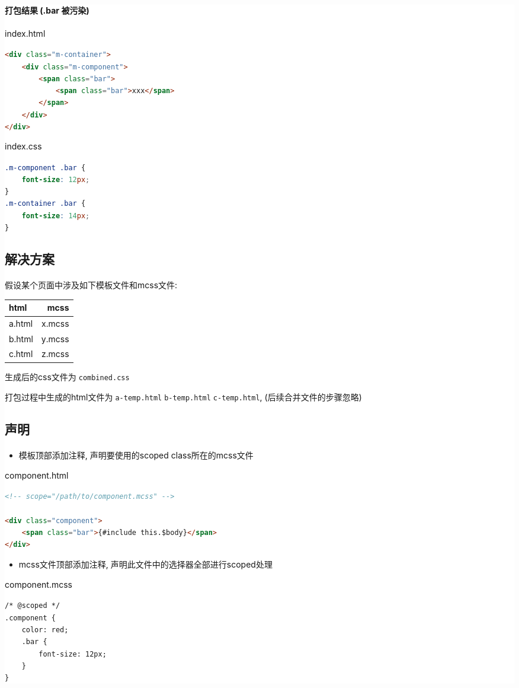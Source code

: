 #### 打包结果 (**.bar 被污染**)

index.html
```html
<div class="m-container">
    <div class="m-component">
        <span class="bar">
            <span class="bar">xxx</span>
        </span>
    </div>
</div>
```

index.css
```css
.m-component .bar {
    font-size: 12px;
}
.m-container .bar {
    font-size: 14px;
}
```
## 解决方案

假设某个页面中涉及如下模板文件和mcss文件:

| html | mcss |
|:---- | ----:|
|a.html|x.mcss|
|b.html|y.mcss|
|c.html|z.mcss|

生成后的css文件为 `combined.css`

打包过程中生成的html文件为 `a-temp.html` `b-temp.html` `c-temp.html`, (后续合并文件的步骤忽略)

## 声明
- 模板顶部添加注释, 声明要使用的scoped class所在的mcss文件

component.html
```html
<!-- scope="/path/to/component.mcss" -->

<div class="component">
    <span class="bar">{#include this.$body}</span>
</div>
```

- mcss文件顶部添加注释, 声明此文件中的选择器全部进行scoped处理

component.mcss
```less
/* @scoped */
.component {
    color: red;
    .bar {
        font-size: 12px;
    }
}
```
